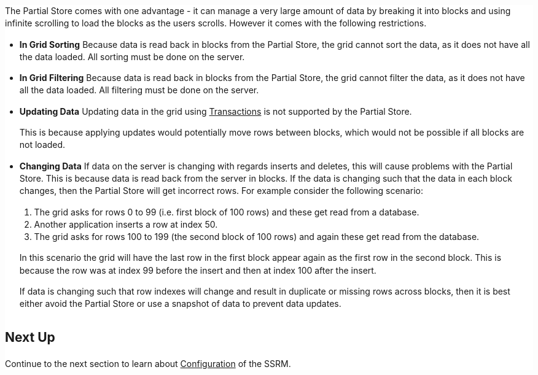 The Partial Store comes with one advantage - it can manage a very large amount of data by breaking it into blocks
and using infinite scrolling to load the blocks as the users scrolls. However it comes with the following restrictions.

- **In Grid Sorting**
    Because data is read back in blocks from the Partial Store, the grid cannot sort the data,
    as it does not have all the data loaded. All sorting must be done on the server.

- **In Grid Filtering**
    Because data is read back in blocks from the Partial Store, the grid cannot filter the data,
    as it does not have all the data loaded. All filtering must be done on the server.

- **Updating Data**
    Updating data in the grid using [Transactions](../server-side-model-transactions/) is not supported
    by the Partial Store.
    
    This is because applying updates would potentially move rows between blocks, which would not be possible
    if all blocks are not loaded.

- **Changing Data**
    If data on the server is changing with regards inserts and deletes, this will cause problems with the
    Partial Store. This is because data is read back from the server in blocks.
    If the data is changing such that the data in each block changes,
    then the Partial Store will get incorrect rows. For example consider the following scenario:

    1. The grid asks for rows 0 to 99 (i.e. first block of 100 rows) and these get read from a database.
    1. Another application inserts a row at index 50.
    1. The grid asks for rows 100 to 199 (the second block of 100 rows) and again these get read from the database.

    In this scenario the grid will have the last row in the first block appear again as the first row in the second
    block. This is because the row was at index 99 before the insert and then at index 100 after the insert.

    If data is changing such that row indexes will change and result in duplicate or missing rows across
    blocks, then it is best either avoid the Partial Store or use a snapshot of data to prevent data updates.

## Next Up

Continue to the next section to learn about [Configuration](../server-side-model-configuration/) of the SSRM.

